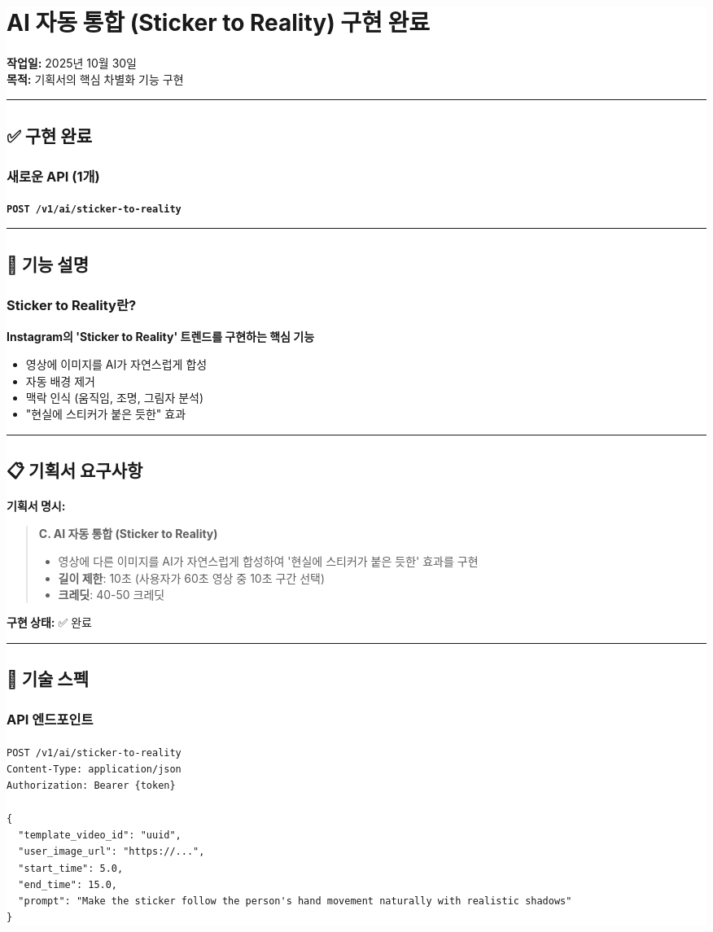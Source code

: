 # AI 자동 통합 (Sticker to Reality) 구현 완료

**작업일:** 2025년 10월 30일  
**목적:** 기획서의 핵심 차별화 기능 구현

---

## ✅ 구현 완료

### 새로운 API (1개)

**`POST /v1/ai/sticker-to-reality`**

---

## 🎯 기능 설명

### Sticker to Reality란?

**Instagram의 'Sticker to Reality' 트렌드를 구현하는 핵심 기능**

- 영상에 이미지를 AI가 자연스럽게 합성
- 자동 배경 제거
- 맥락 인식 (움직임, 조명, 그림자 분석)
- "현실에 스티커가 붙은 듯한" 효과

---

## 📋 기획서 요구사항

**기획서 명시:**
> **C. AI 자동 통합 (Sticker to Reality)**
> - 영상에 다른 이미지를 AI가 자연스럽게 합성하여 '현실에 스티커가 붙은 듯한' 효과를 구현
> - **길이 제한**: 10초 (사용자가 60초 영상 중 10초 구간 선택)
> - **크레딧**: 40-50 크레딧

**구현 상태:** ✅ 완료

---

## 🔧 기술 스펙

### API 엔드포인트

```http
POST /v1/ai/sticker-to-reality
Content-Type: application/json
Authorization: Bearer {token}

{
  "template_video_id": "uuid",
  "user_image_url": "https://...",
  "start_time": 5.0,
  "end_time": 15.0,
  "prompt": "Make the sticker follow the person's hand movement naturally with realistic shadows"
}
```
